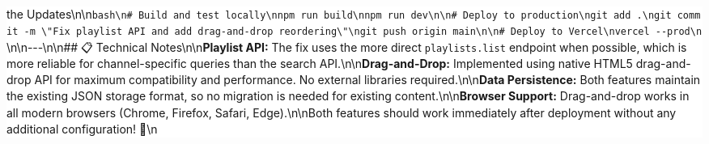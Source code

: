 the Updates\n\n```bash\n# Build and test locally\nnpm run build\nnpm run dev\n\n# Deploy to production\ngit add .\ngit commit -m \"Fix playlist API and add drag-and-drop reordering\"\ngit push origin main\n\n# Deploy to Vercel\nvercel --prod\n```\n\n---\n\n## 📋 Technical Notes\n\n**Playlist API:** The fix uses the more direct `playlists.list` endpoint when possible, which is more reliable for channel-specific queries than the search API.\n\n**Drag-and-Drop:** Implemented using native HTML5 drag-and-drop API for maximum compatibility and performance. No external libraries required.\n\n**Data Persistence:** Both features maintain the existing JSON storage format, so no migration is needed for existing content.\n\n**Browser Support:** Drag-and-drop works in all modern browsers (Chrome, Firefox, Safari, Edge).\n\nBoth features should work immediately after deployment without any additional configuration! 🎉\n